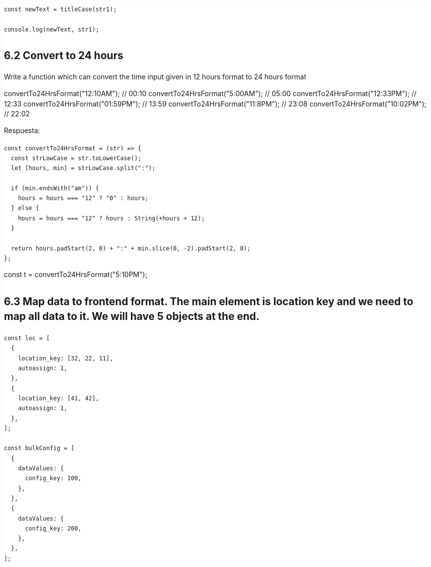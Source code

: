     const newText = titleCase(str1);

    console.log(newText, str1);

## 6.2 Convert to 24 hours

Write a function which can convert the time input given in 12 hours format to 24 hours format

convertTo24HrsFormat("12:10AM");    // 00:10
convertTo24HrsFormat("5:00AM");     // 05:00
convertTo24HrsFormat("12:33PM");    // 12:33
convertTo24HrsFormat("01:59PM");    // 13:59
convertTo24HrsFormat("11:8PM");     // 23:08
convertTo24HrsFormat("10:02PM");    // 22:02

Respuesta:

    const convertTo24HrsFormat = (str) => {
      const strLowCase = str.toLowerCase();
      let [hours, min] = strLowCase.split(":");

      if (min.endsWith("am")) {
        hours = hours === "12" ? "0" : hours;
      } else {
        hours = hours === "12" ? hours : String(+hours + 12);
      }

      return hours.padStart(2, 0) + ":" + min.slice(0, -2).padStart(2, 0);
    };

const t = convertTo24HrsFormat("5:10PM");

## 6.3 Map data to frontend format. The main element is location key and we need to map all data to it. We will have 5 objects at the end.

    const loc = [
      {
        location_key: [32, 22, 11],
        autoassign: 1,
      },
      {
        location_key: [41, 42],
        autoassign: 1,
      },
    ];

    const bulkConfig = [
      {
        dataValues: {
          config_key: 100,
        },
      },
      {
        dataValues: {
          config_key: 200,
        },
      },
    ];
